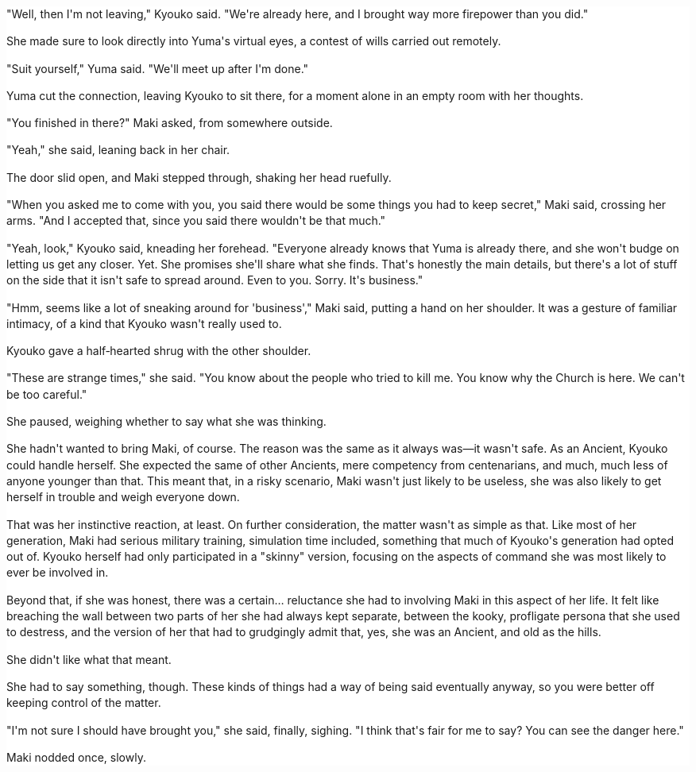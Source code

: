 "Well, then I'm not leaving," Kyouko said. "We're already here, and I brought way more firepower than you did."

She made sure to look directly into Yuma's virtual eyes, a contest of wills carried out remotely.

"Suit yourself," Yuma said. "We'll meet up after I'm done."

Yuma cut the connection, leaving Kyouko to sit there, for a moment alone in an empty room with her thoughts.

"You finished in there?" Maki asked, from somewhere outside.

"Yeah," she said, leaning back in her chair.

The door slid open, and Maki stepped through, shaking her head ruefully.

"When you asked me to come with you, you said there would be some things you had to keep secret," Maki said, crossing her arms. "And I accepted that, since you said there wouldn't be that much."

"Yeah, look," Kyouko said, kneading her forehead. "Everyone already knows that Yuma is already there, and she won't budge on letting us get any closer. Yet. She promises she'll share what she finds. That's honestly the main details, but there's a lot of stuff on the side that it isn't safe to spread around. Even to you. Sorry. It's business."

"Hmm, seems like a lot of sneaking around for 'business'," Maki said, putting a hand on her shoulder. It was a gesture of familiar intimacy, of a kind that Kyouko wasn't really used to.

Kyouko gave a half‐hearted shrug with the other shoulder.

"These are strange times," she said. "You know about the people who tried to kill me. You know why the Church is here. We can't be too careful."

She paused, weighing whether to say what she was thinking.

She hadn't wanted to bring Maki, of course. The reason was the same as it always was—it wasn't safe. As an Ancient, Kyouko could handle herself. She expected the same of other Ancients, mere competency from centenarians, and much, much less of anyone younger than that. This meant that, in a risky scenario, Maki wasn't just likely to be useless, she was also likely to get herself in trouble and weigh everyone down.

That was her instinctive reaction, at least. On further consideration, the matter wasn't as simple as that. Like most of her generation, Maki had serious military training, simulation time included, something that much of Kyouko's generation had opted out of. Kyouko herself had only participated in a "skinny" version, focusing on the aspects of command she was most likely to ever be involved in.

Beyond that, if she was honest, there was a certain… reluctance she had to involving Maki in this aspect of her life. It felt like breaching the wall between two parts of her she had always kept separate, between the kooky, profligate persona that she used to destress, and the version of her that had to grudgingly admit that, yes, she was an Ancient, and old as the hills.

She didn't like what that meant.

She had to say something, though. These kinds of things had a way of being said eventually anyway, so you were better off keeping control of the matter.

"I'm not sure I should have brought you," she said, finally, sighing. "I think that's fair for me to say? You can see the danger here."

Maki nodded once, slowly.
